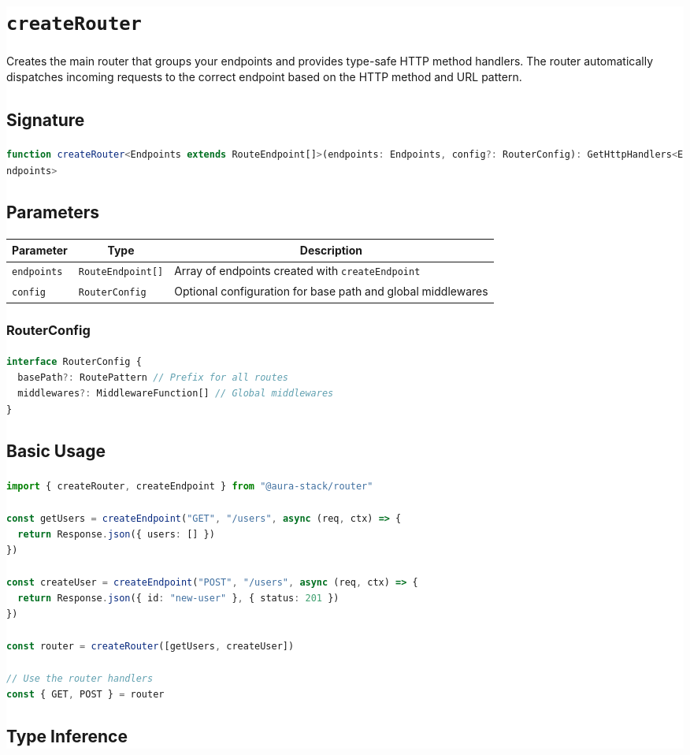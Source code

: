 # `createRouter`

Creates the main router that groups your endpoints and provides type-safe HTTP method handlers. The router automatically dispatches incoming requests to the correct endpoint based on the HTTP method and URL pattern.

## Signature

```ts
function createRouter<Endpoints extends RouteEndpoint[]>(endpoints: Endpoints, config?: RouterConfig): GetHttpHandlers<Endpoints>
```

## Parameters

| Parameter   | Type              | Description                                                 |
| ----------- | ----------------- | ----------------------------------------------------------- |
| `endpoints` | `RouteEndpoint[]` | Array of endpoints created with `createEndpoint`            |
| `config`    | `RouterConfig`    | Optional configuration for base path and global middlewares |

### RouterConfig

```ts
interface RouterConfig {
  basePath?: RoutePattern // Prefix for all routes
  middlewares?: MiddlewareFunction[] // Global middlewares
}
```

## Basic Usage

```ts
import { createRouter, createEndpoint } from "@aura-stack/router"

const getUsers = createEndpoint("GET", "/users", async (req, ctx) => {
  return Response.json({ users: [] })
})

const createUser = createEndpoint("POST", "/users", async (req, ctx) => {
  return Response.json({ id: "new-user" }, { status: 201 })
})

const router = createRouter([getUsers, createUser])

// Use the router handlers
const { GET, POST } = router
```

## Type Inference
